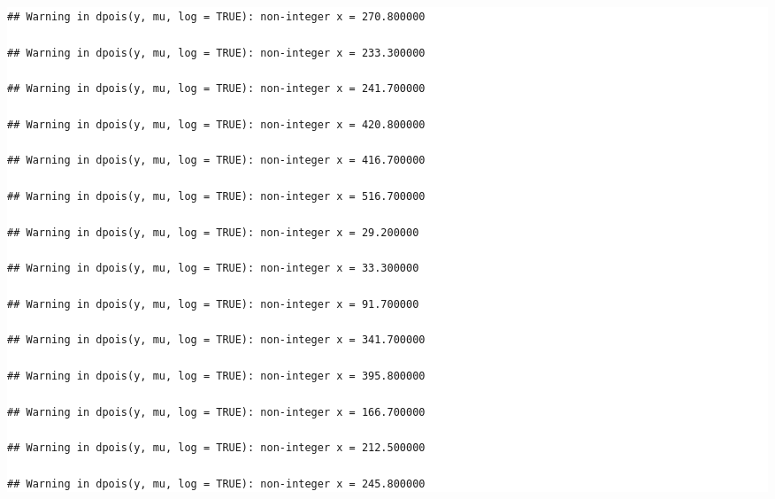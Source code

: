     ## Warning in dpois(y, mu, log = TRUE): non-integer x = 270.800000

    ## Warning in dpois(y, mu, log = TRUE): non-integer x = 233.300000

    ## Warning in dpois(y, mu, log = TRUE): non-integer x = 241.700000

    ## Warning in dpois(y, mu, log = TRUE): non-integer x = 420.800000

    ## Warning in dpois(y, mu, log = TRUE): non-integer x = 416.700000

    ## Warning in dpois(y, mu, log = TRUE): non-integer x = 516.700000

    ## Warning in dpois(y, mu, log = TRUE): non-integer x = 29.200000

    ## Warning in dpois(y, mu, log = TRUE): non-integer x = 33.300000

    ## Warning in dpois(y, mu, log = TRUE): non-integer x = 91.700000

    ## Warning in dpois(y, mu, log = TRUE): non-integer x = 341.700000

    ## Warning in dpois(y, mu, log = TRUE): non-integer x = 395.800000

    ## Warning in dpois(y, mu, log = TRUE): non-integer x = 166.700000

    ## Warning in dpois(y, mu, log = TRUE): non-integer x = 212.500000

    ## Warning in dpois(y, mu, log = TRUE): non-integer x = 245.800000
